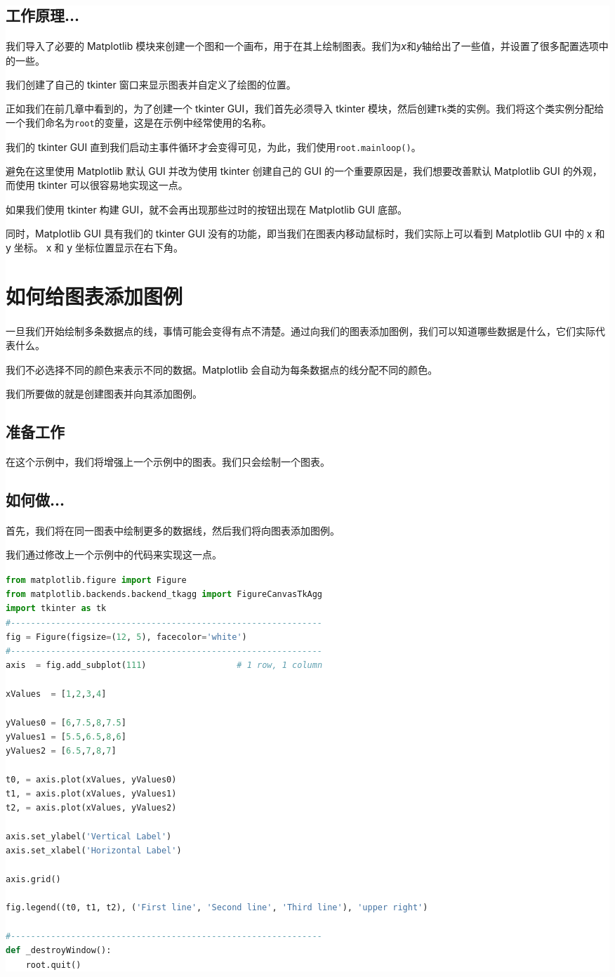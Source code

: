 ## 工作原理...

我们导入了必要的 Matplotlib 模块来创建一个图和一个画布，用于在其上绘制图表。我们为*x*和*y*轴给出了一些值，并设置了很多配置选项中的一些。

我们创建了自己的 tkinter 窗口来显示图表并自定义了绘图的位置。

正如我们在前几章中看到的，为了创建一个 tkinter GUI，我们首先必须导入 tkinter 模块，然后创建`Tk`类的实例。我们将这个类实例分配给一个我们命名为`root`的变量，这是在示例中经常使用的名称。

我们的 tkinter GUI 直到我们启动主事件循环才会变得可见，为此，我们使用`root.mainloop()`。

避免在这里使用 Matplotlib 默认 GUI 并改为使用 tkinter 创建自己的 GUI 的一个重要原因是，我们想要改善默认 Matplotlib GUI 的外观，而使用 tkinter 可以很容易地实现这一点。

如果我们使用 tkinter 构建 GUI，就不会再出现那些过时的按钮出现在 Matplotlib GUI 底部。

同时，Matplotlib GUI 具有我们的 tkinter GUI 没有的功能，即当我们在图表内移动鼠标时，我们实际上可以看到 Matplotlib GUI 中的 x 和 y 坐标。 x 和 y 坐标位置显示在右下角。

# 如何给图表添加图例

一旦我们开始绘制多条数据点的线，事情可能会变得有点不清楚。通过向我们的图表添加图例，我们可以知道哪些数据是什么，它们实际代表什么。

我们不必选择不同的颜色来表示不同的数据。Matplotlib 会自动为每条数据点的线分配不同的颜色。

我们所要做的就是创建图表并向其添加图例。

## 准备工作

在这个示例中，我们将增强上一个示例中的图表。我们只会绘制一个图表。

## 如何做...

首先，我们将在同一图表中绘制更多的数据线，然后我们将向图表添加图例。

我们通过修改上一个示例中的代码来实现这一点。

```py
from matplotlib.figure import Figure
from matplotlib.backends.backend_tkagg import FigureCanvasTkAgg
import tkinter as tk
#--------------------------------------------------------------
fig = Figure(figsize=(12, 5), facecolor='white')
#--------------------------------------------------------------
axis  = fig.add_subplot(111)                  # 1 row, 1 column

xValues  = [1,2,3,4]

yValues0 = [6,7.5,8,7.5]
yValues1 = [5.5,6.5,8,6]
yValues2 = [6.5,7,8,7]

t0, = axis.plot(xValues, yValues0)
t1, = axis.plot(xValues, yValues1)
t2, = axis.plot(xValues, yValues2)

axis.set_ylabel('Vertical Label')
axis.set_xlabel('Horizontal Label')

axis.grid()

fig.legend((t0, t1, t2), ('First line', 'Second line', 'Third line'), 'upper right')

#--------------------------------------------------------------
def _destroyWindow():
    root.quit()
```